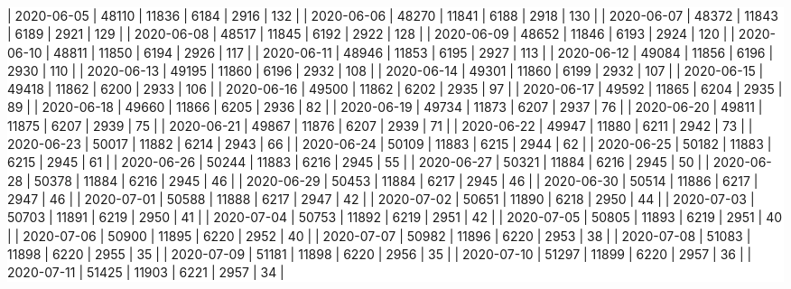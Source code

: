 | 2020-06-05 | 48110 | 11836 | 6184 | 2916 | 132 |
| 2020-06-06 | 48270 | 11841 | 6188 | 2918 | 130 |
| 2020-06-07 | 48372 | 11843 | 6189 | 2921 | 129 |
| 2020-06-08 | 48517 | 11845 | 6192 | 2922 | 128 |
| 2020-06-09 | 48652 | 11846 | 6193 | 2924 | 120 |
| 2020-06-10 | 48811 | 11850 | 6194 | 2926 | 117 |
| 2020-06-11 | 48946 | 11853 | 6195 | 2927 | 113 |
| 2020-06-12 | 49084 | 11856 | 6196 | 2930 | 110 |
| 2020-06-13 | 49195 | 11860 | 6196 | 2932 | 108 |
| 2020-06-14 | 49301 | 11860 | 6199 | 2932 | 107 |
| 2020-06-15 | 49418 | 11862 | 6200 | 2933 | 106 |
| 2020-06-16 | 49500 | 11862 | 6202 | 2935 | 97 |
| 2020-06-17 | 49592 | 11865 | 6204 | 2935 | 89 |
| 2020-06-18 | 49660 | 11866 | 6205 | 2936 | 82 |
| 2020-06-19 | 49734 | 11873 | 6207 | 2937 | 76 |
| 2020-06-20 | 49811 | 11875 | 6207 | 2939 | 75 |
| 2020-06-21 | 49867 | 11876 | 6207 | 2939 | 71 |
| 2020-06-22 | 49947 | 11880 | 6211 | 2942 | 73 |
| 2020-06-23 | 50017 | 11882 | 6214 | 2943 | 66 |
| 2020-06-24 | 50109 | 11883 | 6215 | 2944 | 62 |
| 2020-06-25 | 50182 | 11883 | 6215 | 2945 | 61 |
| 2020-06-26 | 50244 | 11883 | 6216 | 2945 | 55 |
| 2020-06-27 | 50321 | 11884 | 6216 | 2945 | 50 |
| 2020-06-28 | 50378 | 11884 | 6216 | 2945 | 46 |
| 2020-06-29 | 50453 | 11884 | 6217 | 2945 | 46 |
| 2020-06-30 | 50514 | 11886 | 6217 | 2947 | 46 |
| 2020-07-01 | 50588 | 11888 | 6217 | 2947 | 42 |
| 2020-07-02 | 50651 | 11890 | 6218 | 2950 | 44 |
| 2020-07-03 | 50703 | 11891 | 6219 | 2950 | 41 |
| 2020-07-04 | 50753 | 11892 | 6219 | 2951 | 42 |
| 2020-07-05 | 50805 | 11893 | 6219 | 2951 | 40 |
| 2020-07-06 | 50900 | 11895 | 6220 | 2952 | 40 |
| 2020-07-07 | 50982 | 11896 | 6220 | 2953 | 38 |
| 2020-07-08 | 51083 | 11898 | 6220 | 2955 | 35 |
| 2020-07-09 | 51181 | 11898 | 6220 | 2956 | 35 |
| 2020-07-10 | 51297 | 11899 | 6220 | 2957 | 36 |
| 2020-07-11 | 51425 | 11903 | 6221 | 2957 | 34 |